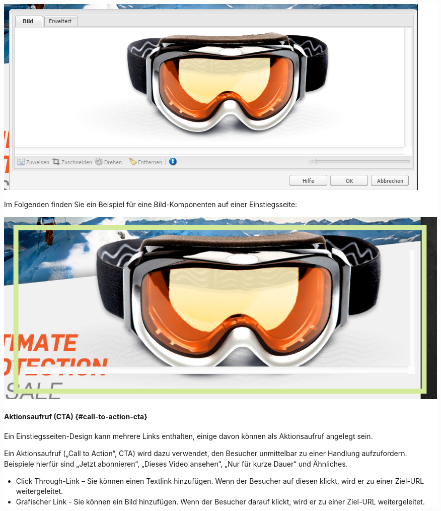 ![chlimage_1-27](assets/chlimage_1-27.png)

Im Folgenden finden Sie ein Beispiel für eine Bild-Komponenten auf einer Einstiegsseite:

![chlimage_1-28](assets/chlimage_1-28.png)

#### Aktionsaufruf (CTA) {#call-to-action-cta}

Ein Einstiegsseiten-Design kann mehrere Links enthalten, einige davon können als Aktionsaufruf angelegt sein.

Ein Aktionsaufruf („Call to Action“, CTA) wird dazu verwendet, den Besucher unmittelbar zu einer Handlung aufzufordern. Beispiele hierfür sind „Jetzt abonnieren“, „Dieses Video ansehen“, „Nur für kurze Dauer“ und Ähnliches.

* Click Through-Link – Sie können einen Textlink hinzufügen. Wenn der Besucher auf diesen klickt, wird er zu einer Ziel-URL weitergeleitet.
* Grafischer Link - Sie können ein Bild hinzufügen. Wenn der Besucher darauf klickt, wird er zu einer Ziel-URL weitergeleitet.
